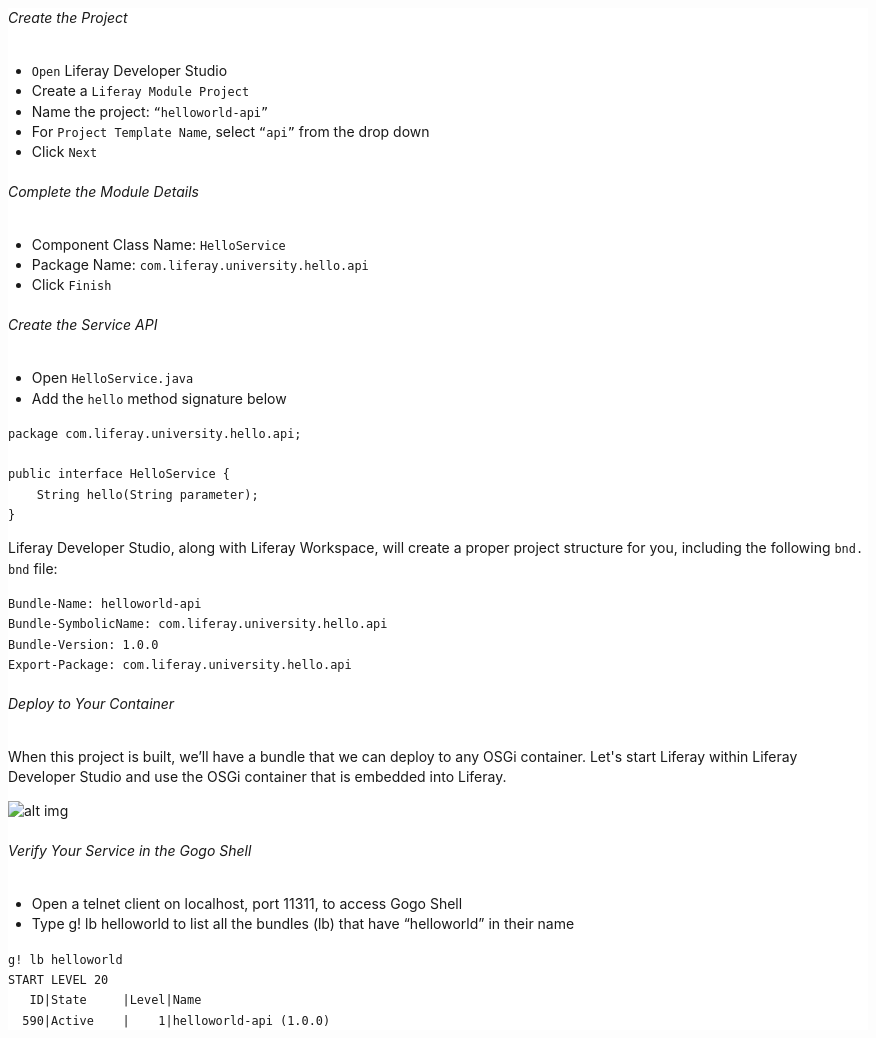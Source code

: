 ###### Create the Project

+ `Open` Liferay Developer Studio
+ Create a `Liferay Module Project`
+ Name the project: `“helloworld-api”`
+ For `Project Template Name`, select `“api”` from the drop down
+ Click `Next`

###### Complete the Module Details

+ Component Class Name: `HelloService`
+ Package Name: `com.liferay.university.hello.api`
+ Click `Finish`

###### Create the Service API

+ Open `HelloService.java`
+ Add the `hello` method signature below

```text/x-java
package com.liferay.university.hello.api;

public interface HelloService {
    String hello(String parameter);
}
```

Liferay Developer Studio, along with Liferay Workspace, will create a proper project structure for you, including the following `bnd.bnd` file:

```text
Bundle-Name: helloworld-api
Bundle-SymbolicName: com.liferay.university.hello.api
Bundle-Version: 1.0.0
Export-Package: com.liferay.university.hello.api
```

###### Deploy to Your Container

When this project is built, we’ll have a bundle that we can deploy to any OSGi container. Let's start Liferay within Liferay Developer Studio and use the OSGi container that is embedded into Liferay.

![alt img](../../images/osgi-basics/Start_Liferay.png)

###### Verify Your Service in the Gogo Shell

+ Open a telnet client on localhost, port 11311, to access Gogo Shell
+ Type g! lb helloworld to list all the bundles (lb) that have “helloworld” in their name

```text
g! lb helloworld
START LEVEL 20
   ID|State  	|Level|Name
  590|Active 	|    1|helloworld-api (1.0.0)
```

</article>
